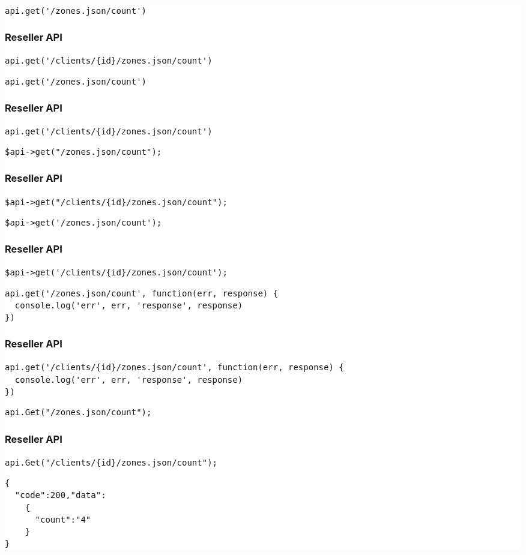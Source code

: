 <div class="tab-content">
  <div class="tab-pane active" id="ruby12">
    <pre>
api.get('/zones.json/count')</pre>
<h3>Reseller API</h3>
<pre>
api.get('/clients/{id}/zones.json/count')</pre>
  </div>
  <div class="tab-pane" id="python12">
    <pre>
api.get('/zones.json/count')</pre>
<h3>Reseller API</h3>
    <pre>
api.get('/clients/{id}/zones.json/count')</pre>
  </div>
    <div class="tab-pane" id="perl12">
    <pre>
$api->get("/zones.json/count");</pre>
<h3>Reseller API</h3>
<pre>
$api->get("/clients/{id}/zones.json/count");</pre>
  </div>
  <div class="tab-pane" id="php12">
    <pre>
$api->get('/zones.json/count');</pre>
<h3>Reseller API</h3>
<pre>
$api->get('/clients/{id}/zones.json/count');</pre>
  </div>
  <div class="tab-pane" id="node12">
  <pre>
api.get('/zones.json/count', function(err, response) {
  console.log('err', err, 'response', response)
})</pre>
<h3>Reseller API</h3>
<pre>
api.get('/clients/{id}/zones.json/count', function(err, response) {
  console.log('err', err, 'response', response)
})</pre>
  </div>
  <div class="tab-pane" id="csharp12">
  <pre>
api.Get("/zones.json/count");
</pre>
<h3>Reseller API</h3>
<pre>
api.Get("/clients/{id}/zones.json/count");
</pre>
  </div>
  <div class="tab-pane" id="response12">
    <pre>
{
  "code":200,"data":
    {
      "count":"4"
    }
}</pre>
  </div>
</div>
